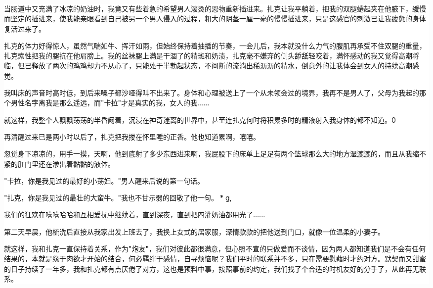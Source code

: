 当肠道中又充满了冰凉的奶油时，我竟又有些着急的希望男人滚烫的恩物重新插进来。扎克让我平躺着，把我的双腿蜷起夹在他腋下，缓慢而坚定的插进来，使我能亲眼看到自己被另一个男人侵入的过程，粗大的阴茎一厘一毫的慢慢插进来，只是这感官的刺激已让我疲惫的身体复活过来了。



扎克的体力好得惊人，虽然气喘如牛、挥汗如雨，但始终保持着抽插的节奏，一会儿后，我本就没什么力气的腹肌再承受不住双腿的重量，扎克索性把我的腿抗在他肩膀上。我的丝袜腿上满是干涸了的精斑和奶渍，扎克毫不嫌弃的侧头舔舐轻咬着，满怀感动的我又觉得高潮将临，但已释放了两次的鸡鸡却力不从心了，只能处于半勃起状态，不间断的流淌出稀沥沥的精水，倒意外的让我体会到女人的持续高潮感觉。



我叫床的声音时高时低，到后来嗓子都沙哑得叫不出来了。身体和心理被送上了一个从未领会过的境界，我再不是男人了，父母为我起的那个男性名字离我是那么遥远，而"卡拉"才是真实的我，女人的我......



就这样，我整个人飘飘荡荡的半昏阙着，沉浸在神奇迷离的世界中，甚至连扎克何时将积累多时的精液射入我身体的都不知道。0



再清醒过来已是两小时以后了，扎克把我搂在怀里睡的正香。他也知道累啊，嘻嘻。



忽觉身下凉凉的，用手一摸，天啊，他到底射了多少东西进来啊，我屁股下的床单上足足有两个篮球那么大的地方湿漉漉的，而且从我缩不紧的肛门里还在渗出着黏黏的液体。



"卡拉，你是我见过的最好的小荡妇。"男人醒来后说的第一句话。



"扎克，你是我见过的最壮的大蛮牛。"我也不甘示弱的回敬了他一句。 * g,



我们的狂欢在嘻嘻哈哈和互相爱抚中继续着，直到深夜，直到把四灌奶油都用光了......



第二天早晨，他梳洗后直接从我家出发上班去了，我换上女式的居家服，深情款款的把他送到门口，就像一位温柔的小妻子。



就这样，我和扎克一直保持着关系，作为"炮友"，我们对彼此都很满意，但心照不宣的只做爱而不谈情，因为两人都知道我们是不会有任何结果的，本就是缘于肉欲才开始的结合，何必羁绊于感情，自寻烦恼呢？我们平时的联系并不多，只在需要慰藉时才约对方。默契而又甜蜜的日子持续了一年多，我和扎克都有点厌倦了对方，这也是预料中事，按照事前的约定，我们找了个合适的时机友好的分手了，从此再无联系。


